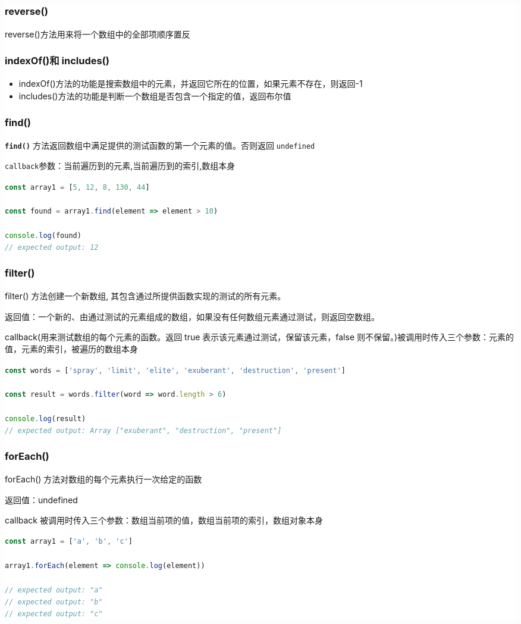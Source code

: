 ### reverse()

reverse()方法用来将一个数组中的全部项顺序置反

### indexOf()和 includes()

- indexOf()方法的功能是搜索数组中的元素，并返回它所在的位置，如果元素不存在，则返回-1
- includes()方法的功能是判断一个数组是否包含一个指定的值，返回布尔值

### find()

**`find()`** 方法返回数组中满足提供的测试函数的第一个元素的值。否则返回 `undefined`

`callback`参数：当前遍历到的元素,当前遍历到的索引,数组本身

```js
const array1 = [5, 12, 8, 130, 44]

const found = array1.find(element => element > 10)

console.log(found)
// expected output: 12
```

### filter()

filter() 方法创建一个新数组, 其包含通过所提供函数实现的测试的所有元素。

返回值：一个新的、由通过测试的元素组成的数组，如果没有任何数组元素通过测试，则返回空数组。

callback(用来测试数组的每个元素的函数。返回 true 表示该元素通过测试，保留该元素，false 则不保留。)被调用时传入三个参数：元素的值，元素的索引，被遍历的数组本身

```js
const words = ['spray', 'limit', 'elite', 'exuberant', 'destruction', 'present']

const result = words.filter(word => word.length > 6)

console.log(result)
// expected output: Array ["exuberant", "destruction", "present"]
```

### forEach()

forEach() 方法对数组的每个元素执行一次给定的函数

返回值：undefined

callback 被调用时传入三个参数：数组当前项的值，数组当前项的索引，数组对象本身

```js
const array1 = ['a', 'b', 'c']

array1.forEach(element => console.log(element))

// expected output: "a"
// expected output: "b"
// expected output: "c"
```
